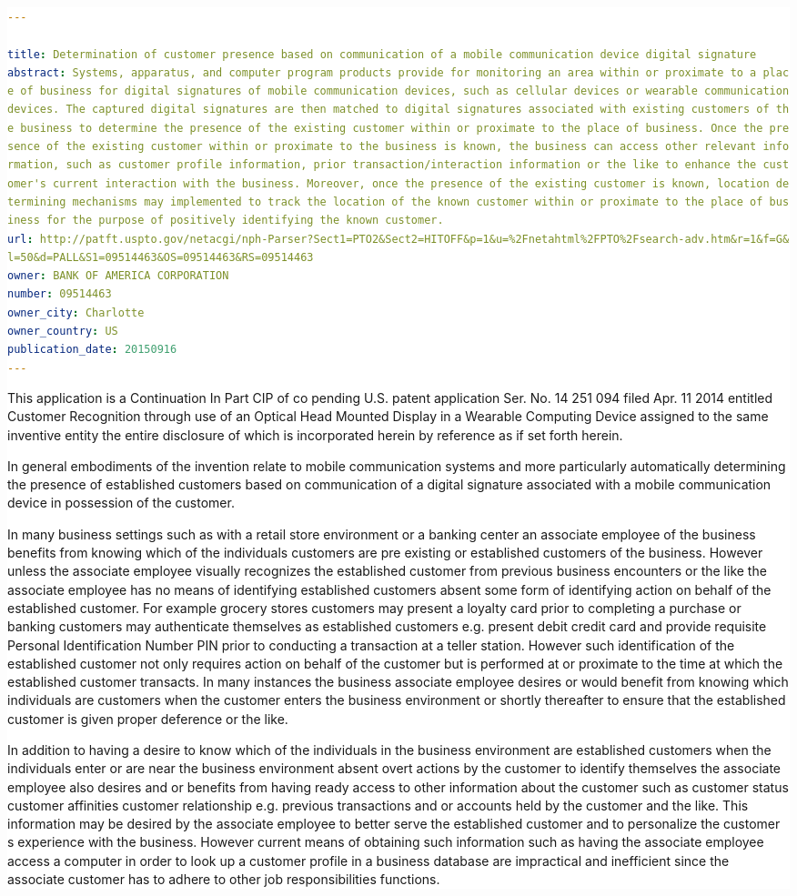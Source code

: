```yaml
---

title: Determination of customer presence based on communication of a mobile communication device digital signature
abstract: Systems, apparatus, and computer program products provide for monitoring an area within or proximate to a place of business for digital signatures of mobile communication devices, such as cellular devices or wearable communication devices. The captured digital signatures are then matched to digital signatures associated with existing customers of the business to determine the presence of the existing customer within or proximate to the place of business. Once the presence of the existing customer within or proximate to the business is known, the business can access other relevant information, such as customer profile information, prior transaction/interaction information or the like to enhance the customer's current interaction with the business. Moreover, once the presence of the existing customer is known, location determining mechanisms may implemented to track the location of the known customer within or proximate to the place of business for the purpose of positively identifying the known customer.
url: http://patft.uspto.gov/netacgi/nph-Parser?Sect1=PTO2&Sect2=HITOFF&p=1&u=%2Fnetahtml%2FPTO%2Fsearch-adv.htm&r=1&f=G&l=50&d=PALL&S1=09514463&OS=09514463&RS=09514463
owner: BANK OF AMERICA CORPORATION
number: 09514463
owner_city: Charlotte
owner_country: US
publication_date: 20150916
---
```

This application is a Continuation In Part CIP of co pending U.S. patent application Ser. No. 14 251 094 filed Apr. 11 2014 entitled Customer Recognition through use of an Optical Head Mounted Display in a Wearable Computing Device assigned to the same inventive entity the entire disclosure of which is incorporated herein by reference as if set forth herein.

In general embodiments of the invention relate to mobile communication systems and more particularly automatically determining the presence of established customers based on communication of a digital signature associated with a mobile communication device in possession of the customer.

In many business settings such as with a retail store environment or a banking center an associate employee of the business benefits from knowing which of the individuals customers are pre existing or established customers of the business. However unless the associate employee visually recognizes the established customer from previous business encounters or the like the associate employee has no means of identifying established customers absent some form of identifying action on behalf of the established customer. For example grocery stores customers may present a loyalty card prior to completing a purchase or banking customers may authenticate themselves as established customers e.g. present debit credit card and provide requisite Personal Identification Number PIN prior to conducting a transaction at a teller station. However such identification of the established customer not only requires action on behalf of the customer but is performed at or proximate to the time at which the established customer transacts. In many instances the business associate employee desires or would benefit from knowing which individuals are customers when the customer enters the business environment or shortly thereafter to ensure that the established customer is given proper deference or the like.

In addition to having a desire to know which of the individuals in the business environment are established customers when the individuals enter or are near the business environment absent overt actions by the customer to identify themselves the associate employee also desires and or benefits from having ready access to other information about the customer such as customer status customer affinities customer relationship e.g. previous transactions and or accounts held by the customer and the like. This information may be desired by the associate employee to better serve the established customer and to personalize the customer s experience with the business. However current means of obtaining such information such as having the associate employee access a computer in order to look up a customer profile in a business database are impractical and inefficient since the associate customer has to adhere to other job responsibilities functions.
